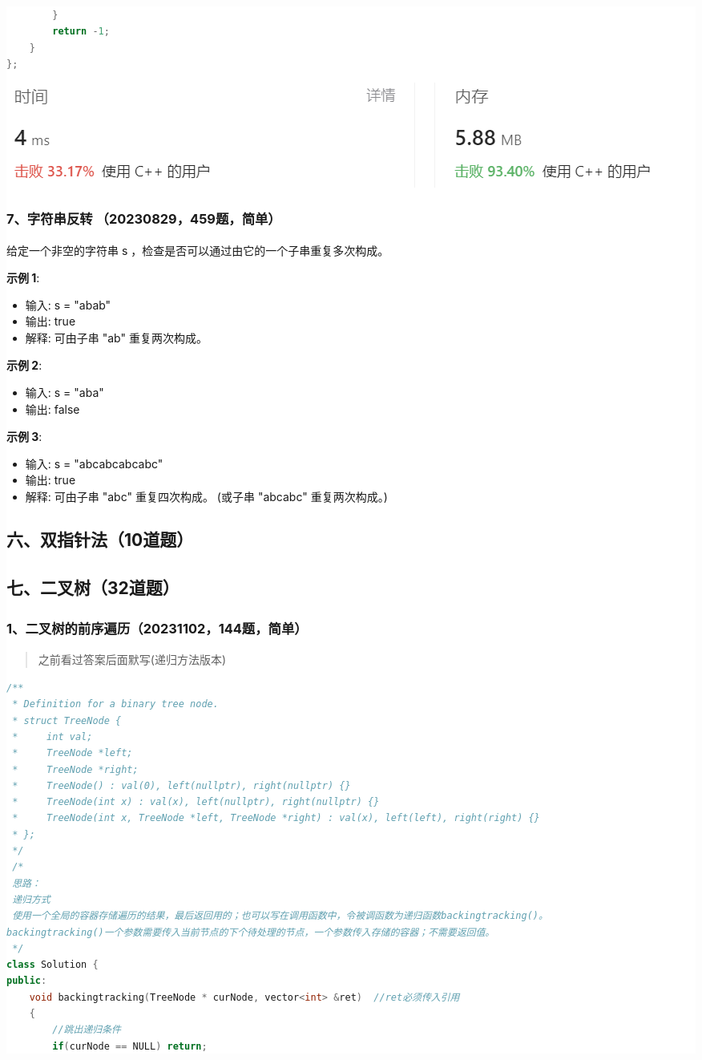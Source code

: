 ```C++ {.line-numbers}
        }
        return -1;
    }
};
```
![Alt text](image-23.png)

### 7、字符串反转 （20230829，459题，简单）
给定一个非空的字符串 s ，检查是否可以通过由它的一个子串重复多次构成。

**示例 1**:

- 输入: s = "abab"
- 输出: true
- 解释: 可由子串 "ab" 重复两次构成。    
  
**示例 2**:

- 输入: s = "aba"
- 输出: false
  
**示例 3**:  
- 输入: s = "abcabcabcabc"
- 输出: true
- 解释: 可由子串 "abc" 重复四次构成。 (或子串 "abcabc" 重复两次构成。)


## 六、双指针法（10道题）

## 七、二叉树（32道题）
### 1、二叉树的前序遍历（20231102，144题，简单）

>之前看过答案后面默写(递归方法版本)
```C++ {.line-numbers}
/**
 * Definition for a binary tree node.
 * struct TreeNode {
 *     int val;
 *     TreeNode *left;
 *     TreeNode *right;
 *     TreeNode() : val(0), left(nullptr), right(nullptr) {}
 *     TreeNode(int x) : val(x), left(nullptr), right(nullptr) {}
 *     TreeNode(int x, TreeNode *left, TreeNode *right) : val(x), left(left), right(right) {}
 * };
 */
 /*
 思路：
 递归方式
 使用一个全局的容器存储遍历的结果，最后返回用的；也可以写在调用函数中，令被调函数为递归函数backingtracking()。
backingtracking()一个参数需要传入当前节点的下个待处理的节点，一个参数传入存储的容器；不需要返回值。
 */
class Solution {
public:
    void backingtracking(TreeNode * curNode, vector<int> &ret)  //ret必须传入引用
    {
        //跳出递归条件
        if(curNode == NULL) return;
```